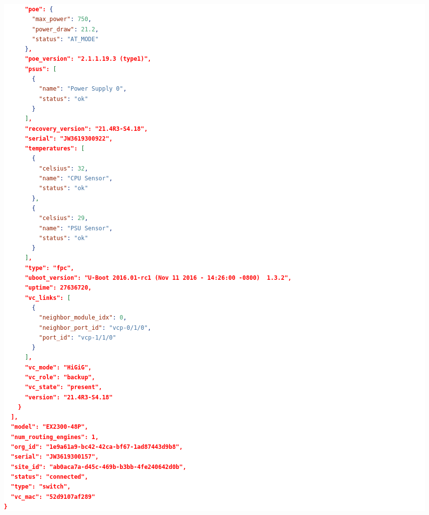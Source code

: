 ```json
      "poe": {
        "max_power": 750,
        "power_draw": 21.2,
        "status": "AT_MODE"
      },
      "poe_version": "2.1.1.19.3 (type1)",
      "psus": [
        {
          "name": "Power Supply 0",
          "status": "ok"
        }
      ],
      "recovery_version": "21.4R3-S4.18",
      "serial": "JW3619300922",
      "temperatures": [
        {
          "celsius": 32,
          "name": "CPU Sensor",
          "status": "ok"
        },
        {
          "celsius": 29,
          "name": "PSU Sensor",
          "status": "ok"
        }
      ],
      "type": "fpc",
      "uboot_version": "U-Boot 2016.01-rc1 (Nov 11 2016 - 14:26:00 -0800)  1.3.2",
      "uptime": 27636720,
      "vc_links": [
        {
          "neighbor_module_idx": 0,
          "neighbor_port_id": "vcp-0/1/0",
          "port_id": "vcp-1/1/0"
        }
      ],
      "vc_mode": "HiGiG",
      "vc_role": "backup",
      "vc_state": "present",
      "version": "21.4R3-S4.18"
    }
  ],
  "model": "EX2300-48P",
  "num_routing_engines": 1,
  "org_id": "1e9a61a9-bc42-42ca-bf67-1ad87443d9b8",
  "serial": "JW3619300157",
  "site_id": "ab0aca7a-d45c-469b-b3bb-4fe240642d0b",
  "status": "connected",
  "type": "switch",
  "vc_mac": "52d9107af289"
}
```
